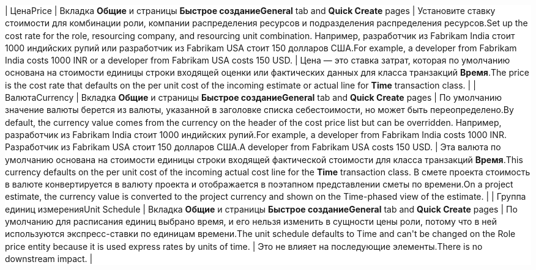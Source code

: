 | <span data-ttu-id="d8ad9-123">Цена</span><span class="sxs-lookup"><span data-stu-id="d8ad9-123">Price</span></span> | <span data-ttu-id="d8ad9-124">Вкладка **Общие** и страницы **Быстрое создание**</span><span class="sxs-lookup"><span data-stu-id="d8ad9-124">**General** tab and **Quick Create** pages</span></span> | <span data-ttu-id="d8ad9-125">Установите ставку стоимости для комбинации роли, компании распределения ресурсов и подразделения распределения ресурсов.</span><span class="sxs-lookup"><span data-stu-id="d8ad9-125">Set up the cost rate for the role, resourcing company, and resourcing unit combination.</span></span> <span data-ttu-id="d8ad9-126">Например, разработчик из Fabrikam India стоит 1000 индийских рупий или разработчик из Fabrikam USA стоит 150 долларов США.</span><span class="sxs-lookup"><span data-stu-id="d8ad9-126">For example, a developer from Fabrikam India costs 1000 INR or a developer from Fabrikam USA costs 150 USD.</span></span> | <span data-ttu-id="d8ad9-127">Цена — это ставка затрат, которая по умолчанию основана на стоимости единицы строки входящей оценки или фактических данных для класса транзакций **Время**.</span><span class="sxs-lookup"><span data-stu-id="d8ad9-127">The price is the cost rate that defaults on the per unit cost of the incoming estimate or actual line for **Time** transaction class.</span></span> |
| <span data-ttu-id="d8ad9-128">Валюта</span><span class="sxs-lookup"><span data-stu-id="d8ad9-128">Currency</span></span> | <span data-ttu-id="d8ad9-129">Вкладка **Общие** и страницы **Быстрое создание**</span><span class="sxs-lookup"><span data-stu-id="d8ad9-129">**General** tab and **Quick Create** pages</span></span> | <span data-ttu-id="d8ad9-130">По умолчанию значение валюты берется из валюты, указанной в заголовке списка себестоимости, но может быть переопределено.</span><span class="sxs-lookup"><span data-stu-id="d8ad9-130">By default, the currency value comes from the currency on the header of the cost price list but can be overridden.</span></span> <span data-ttu-id="d8ad9-131">Например, разработчик из Fabrikam India стоит 1000 индийских рупий.</span><span class="sxs-lookup"><span data-stu-id="d8ad9-131">For example, a developer from Fabrikam India costs 1000 INR.</span></span> <span data-ttu-id="d8ad9-132">Разработчик из Fabrikam USA стоит 150 долларов США.</span><span class="sxs-lookup"><span data-stu-id="d8ad9-132">A developer from Fabrikam USA costs 150 USD.</span></span> | <span data-ttu-id="d8ad9-133">Эта валюта по умолчанию основана на стоимости единицы строки входящей фактической стоимости для класса транзакций **Время**.</span><span class="sxs-lookup"><span data-stu-id="d8ad9-133">This currency defaults on the per unit cost of the incoming actual cost line for the **Time** transaction class.</span></span> <span data-ttu-id="d8ad9-134">В смете проекта стоимость в валюте конвертируется в валюту проекта и отображается в поэтапном представлении сметы по времени.</span><span class="sxs-lookup"><span data-stu-id="d8ad9-134">On a project estimate, the currency value is converted to the project currency and shown on the Time-phased view of the estimate.</span></span> |
| <span data-ttu-id="d8ad9-135">Группа единиц измерения</span><span class="sxs-lookup"><span data-stu-id="d8ad9-135">Unit Schedule</span></span> | <span data-ttu-id="d8ad9-136">Вкладка **Общие** и страницы **Быстрое создание**</span><span class="sxs-lookup"><span data-stu-id="d8ad9-136">**General** tab and **Quick Create** pages</span></span> | <span data-ttu-id="d8ad9-137">По умолчанию для расписания единиц выбрано время, и его нельзя изменить в сущности цены роли, потому что в ней используются экспресс-ставки по единицам времени.</span><span class="sxs-lookup"><span data-stu-id="d8ad9-137">The unit schedule defaults to Time and can't be changed on the Role price entity because it is used express rates by units of time.</span></span> | <span data-ttu-id="d8ad9-138">Это не влияет на последующие элементы.</span><span class="sxs-lookup"><span data-stu-id="d8ad9-138">There is no downstream impact.</span></span> |